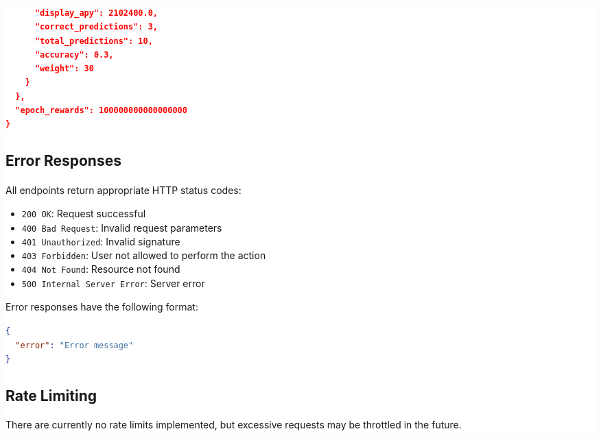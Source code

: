 ```json
      "display_apy": 2102400.0,
      "correct_predictions": 3,
      "total_predictions": 10,
      "accuracy": 0.3,
      "weight": 30
    }
  },
  "epoch_rewards": 100000000000000000
}
```

## Error Responses

All endpoints return appropriate HTTP status codes:

- `200 OK`: Request successful
- `400 Bad Request`: Invalid request parameters
- `401 Unauthorized`: Invalid signature
- `403 Forbidden`: User not allowed to perform the action
- `404 Not Found`: Resource not found
- `500 Internal Server Error`: Server error

Error responses have the following format:

```json
{
  "error": "Error message"
}
```

## Rate Limiting

There are currently no rate limits implemented, but excessive requests may be throttled in the future.